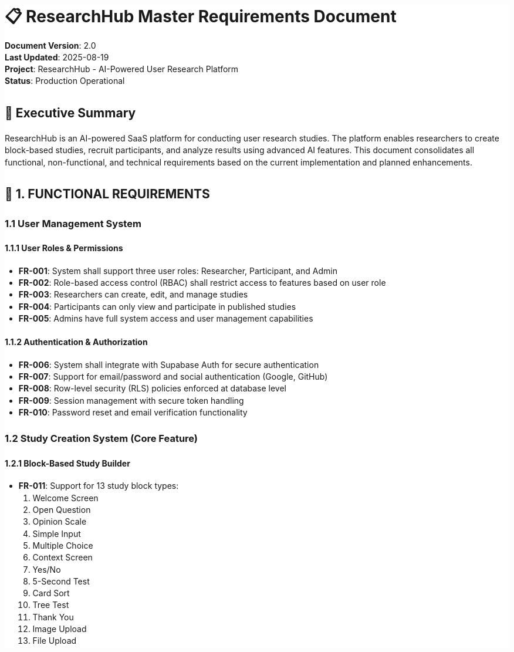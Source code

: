 # 📋 ResearchHub Master Requirements Document

**Document Version**: 2.0  
**Last Updated**: 2025-08-19  
**Project**: ResearchHub - AI-Powered User Research Platform  
**Status**: Production Operational  

## 📖 Executive Summary

ResearchHub is an AI-powered SaaS platform for conducting user research studies. The platform enables researchers to create block-based studies, recruit participants, and analyze results using advanced AI features. This document consolidates all functional, non-functional, and technical requirements based on the current implementation and planned enhancements.

## 🎯 1. FUNCTIONAL REQUIREMENTS

### 1.1 User Management System

#### 1.1.1 User Roles & Permissions
- **FR-001**: System shall support three user roles: Researcher, Participant, and Admin
- **FR-002**: Role-based access control (RBAC) shall restrict access to features based on user role
- **FR-003**: Researchers can create, edit, and manage studies
- **FR-004**: Participants can only view and participate in published studies
- **FR-005**: Admins have full system access and user management capabilities

#### 1.1.2 Authentication & Authorization
- **FR-006**: System shall integrate with Supabase Auth for secure authentication
- **FR-007**: Support for email/password and social authentication (Google, GitHub)
- **FR-008**: Row-level security (RLS) policies enforced at database level
- **FR-009**: Session management with secure token handling
- **FR-010**: Password reset and email verification functionality

### 1.2 Study Creation System (Core Feature)

#### 1.2.1 Block-Based Study Builder
- **FR-011**: Support for 13 study block types:
  1. Welcome Screen
  2. Open Question  
  3. Opinion Scale
  4. Simple Input
  5. Multiple Choice
  6. Context Screen
  7. Yes/No
  8. 5-Second Test
  9. Card Sort
  10. Tree Test
  11. Thank You
  12. Image Upload
  13. File Upload
